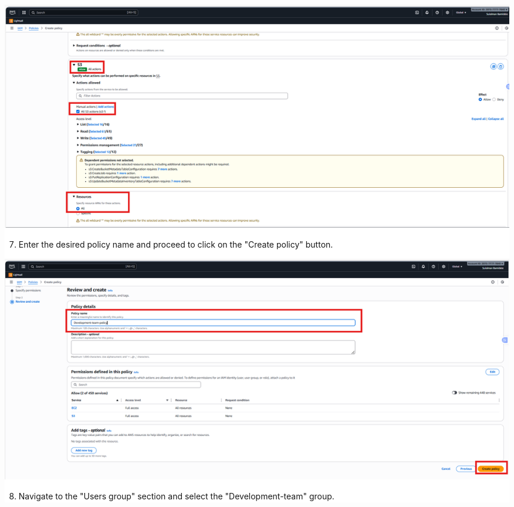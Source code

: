 ![Specify permission and resources S3](./img/Specify%20permission%20and%20resources%20S3.png)

7. Enter the desired policy name and proceed to click on the "Create policy" button.

![Policy name](./img/Policy%20name.png)

8. Navigate to the "Users group" section and select the "Development-team" group.

